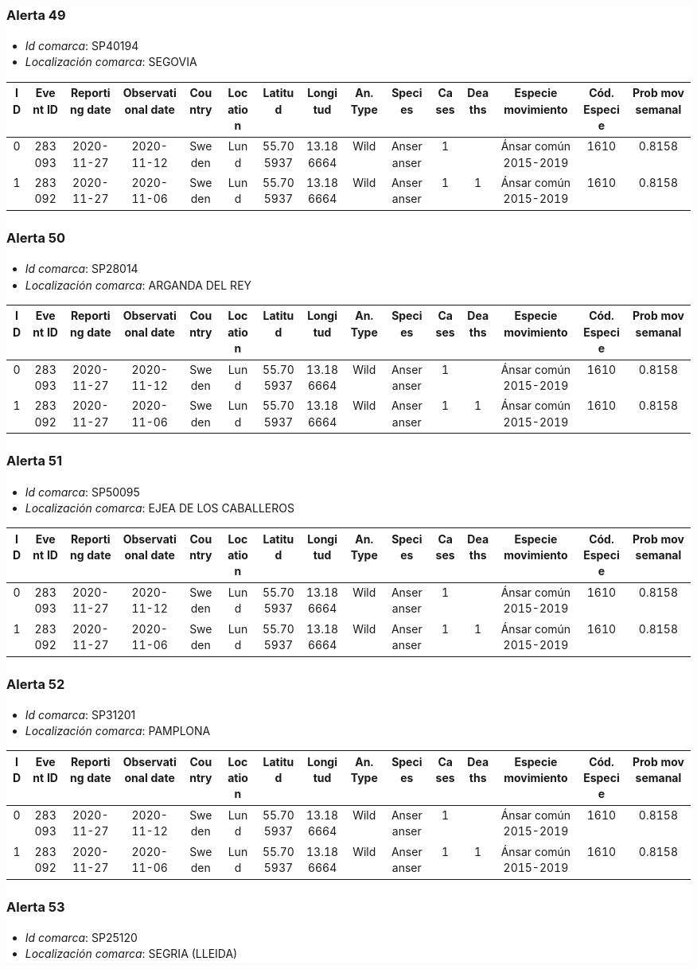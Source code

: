 
### Alerta 49 
- *Id comarca*: SP40194
- *Localización comarca*: SEGOVIA

| ID | Event ID | Reporting date |Observational date |Country |Location | Latitud | Longitud | An. Type | Species | Cases | Deaths | Especie movimiento |Cód.  Especie | Prob mov semanal |
|:-:|:---------:|:----------------:|:-------------:|:--------------:|:-----------:|:------------:|:-----------:|:-------------:|:----------:|:--------:|:--------:|:----------------:|:--------------:|:------------------:|
| 0| 283093|2020-11-27|2020-11-12|Sweden|Lund|55.705937|13.186664|Wild|Anser anser|1||Ánsar común  2015-2019|1610|0.8158|
| 1| 283092|2020-11-27|2020-11-06|Sweden|Lund|55.705937|13.186664|Wild|Anser anser|1|1|Ánsar común  2015-2019|1610|0.8158|


### Alerta 50 
- *Id comarca*: SP28014
- *Localización comarca*: ARGANDA DEL REY

| ID | Event ID | Reporting date |Observational date |Country |Location | Latitud | Longitud | An. Type | Species | Cases | Deaths | Especie movimiento |Cód.  Especie | Prob mov semanal |
|:-:|:---------:|:----------------:|:-------------:|:--------------:|:-----------:|:------------:|:-----------:|:-------------:|:----------:|:--------:|:--------:|:----------------:|:--------------:|:------------------:|
| 0| 283093|2020-11-27|2020-11-12|Sweden|Lund|55.705937|13.186664|Wild|Anser anser|1||Ánsar común  2015-2019|1610|0.8158|
| 1| 283092|2020-11-27|2020-11-06|Sweden|Lund|55.705937|13.186664|Wild|Anser anser|1|1|Ánsar común  2015-2019|1610|0.8158|


### Alerta 51 
- *Id comarca*: SP50095
- *Localización comarca*: EJEA DE LOS CABALLEROS

| ID | Event ID | Reporting date |Observational date |Country |Location | Latitud | Longitud | An. Type | Species | Cases | Deaths | Especie movimiento |Cód.  Especie | Prob mov semanal |
|:-:|:---------:|:----------------:|:-------------:|:--------------:|:-----------:|:------------:|:-----------:|:-------------:|:----------:|:--------:|:--------:|:----------------:|:--------------:|:------------------:|
| 0| 283093|2020-11-27|2020-11-12|Sweden|Lund|55.705937|13.186664|Wild|Anser anser|1||Ánsar común  2015-2019|1610|0.8158|
| 1| 283092|2020-11-27|2020-11-06|Sweden|Lund|55.705937|13.186664|Wild|Anser anser|1|1|Ánsar común  2015-2019|1610|0.8158|


### Alerta 52 
- *Id comarca*: SP31201
- *Localización comarca*: PAMPLONA

| ID | Event ID | Reporting date |Observational date |Country |Location | Latitud | Longitud | An. Type | Species | Cases | Deaths | Especie movimiento |Cód.  Especie | Prob mov semanal |
|:-:|:---------:|:----------------:|:-------------:|:--------------:|:-----------:|:------------:|:-----------:|:-------------:|:----------:|:--------:|:--------:|:----------------:|:--------------:|:------------------:|
| 0| 283093|2020-11-27|2020-11-12|Sweden|Lund|55.705937|13.186664|Wild|Anser anser|1||Ánsar común  2015-2019|1610|0.8158|
| 1| 283092|2020-11-27|2020-11-06|Sweden|Lund|55.705937|13.186664|Wild|Anser anser|1|1|Ánsar común  2015-2019|1610|0.8158|


### Alerta 53 
- *Id comarca*: SP25120
- *Localización comarca*: SEGRIA (LLEIDA)
